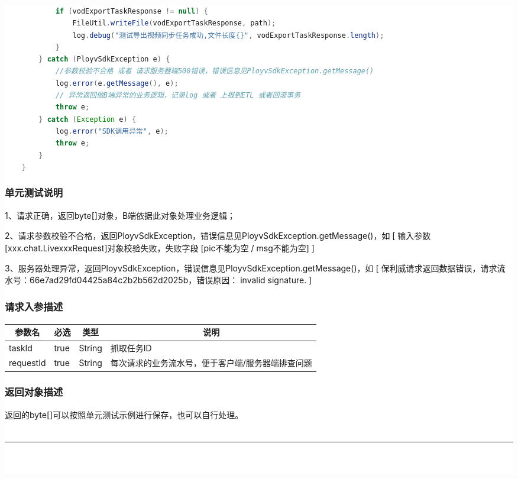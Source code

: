 ```java
            if (vodExportTaskResponse != null) {
                FileUtil.writeFile(vodExportTaskResponse, path);
                log.debug("测试导出视频同步任务成功,文件长度{}", vodExportTaskResponse.length);
            }
        } catch (PloyvSdkException e) {
            //参数校验不合格 或者 请求服务器端500错误，错误信息见PloyvSdkException.getMessage()
            log.error(e.getMessage(), e);
            // 异常返回做B端异常的业务逻辑，记录log 或者 上报到ETL 或者回滚事务
            throw e;
        } catch (Exception e) {
            log.error("SDK调用异常", e);
            throw e;
        }
    }
```
### 单元测试说明
1、请求正确，返回byte[]对象，B端依据此对象处理业务逻辑；

2、请求参数校验不合格，返回PloyvSdkException，错误信息见PloyvSdkException.getMessage()，如 [ 输入参数 [xxx.chat.LivexxxRequest]对象校验失败，失败字段 [pic不能为空 / msg不能为空] ]

3、服务器处理异常，返回PloyvSdkException，错误信息见PloyvSdkException.getMessage()，如 [ 保利威请求返回数据错误，请求流水号：66e7ad29fd04425a84c2b2b562d2025b，错误原因： invalid signature. ]
### 请求入参描述

| 参数名 | 必选 | 类型 | 说明 | 
| -- | -- | -- | -- | 
| taskId | true | String | 抓取任务ID | 
| requestId | true | String | 每次请求的业务流水号，便于客户端/服务器端排查问题 | 

### 返回对象描述

返回的byte[]可以按照单元测试示例进行保存，也可以自行处理。
<br /><br />

------------------

<br /><br />


